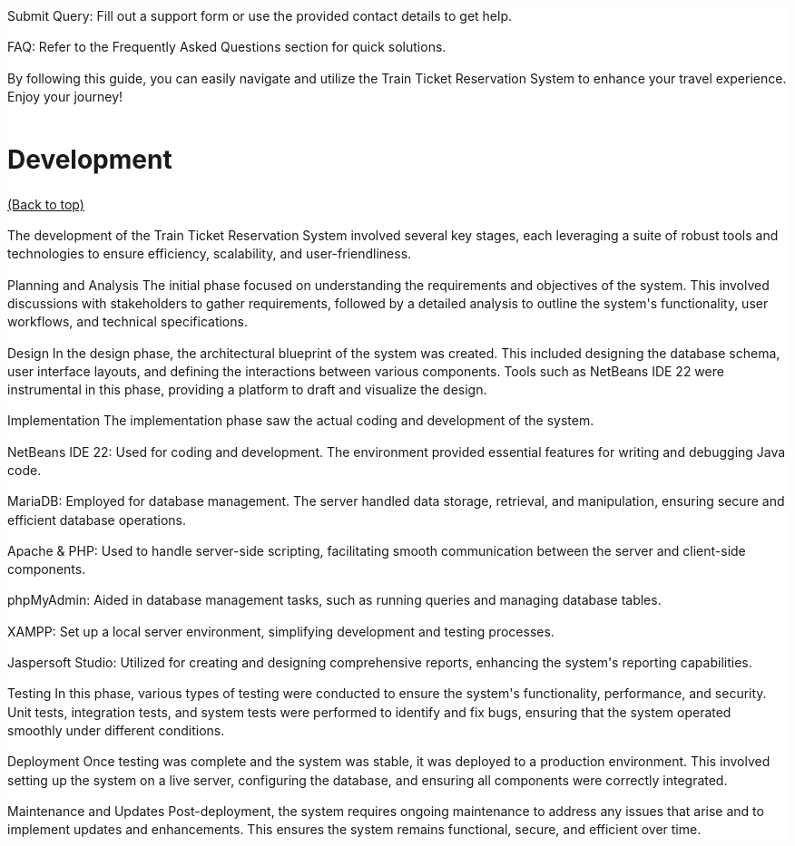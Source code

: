 Submit Query: Fill out a support form or use the provided contact details to get help.

FAQ: Refer to the Frequently Asked Questions section for quick solutions.

By following this guide, you can easily navigate and utilize the Train Ticket Reservation System to enhance your travel experience. Enjoy your journey!


# Development
[(Back to top)](#table-of-contents)

The development of the Train Ticket Reservation System involved several key stages, each leveraging a suite of robust tools and technologies to ensure efficiency, scalability, and user-friendliness.

Planning and Analysis
The initial phase focused on understanding the requirements and objectives of the system. This involved discussions with stakeholders to gather requirements, followed by a detailed analysis to outline the system's functionality, user workflows, and technical specifications.

Design
In the design phase, the architectural blueprint of the system was created. This included designing the database schema, user interface layouts, and defining the interactions between various components. Tools such as NetBeans IDE 22 were instrumental in this phase, providing a platform to draft and visualize the design.

Implementation
The implementation phase saw the actual coding and development of the system.

NetBeans IDE 22: Used for coding and development. The environment provided essential features for writing and debugging Java code.

MariaDB: Employed for database management. The server handled data storage, retrieval, and manipulation, ensuring secure and efficient database operations.

Apache & PHP: Used to handle server-side scripting, facilitating smooth communication between the server and client-side components.

phpMyAdmin: Aided in database management tasks, such as running queries and managing database tables.

XAMPP: Set up a local server environment, simplifying development and testing processes.

Jaspersoft Studio: Utilized for creating and designing comprehensive reports, enhancing the system's reporting capabilities.

Testing
In this phase, various types of testing were conducted to ensure the system's functionality, performance, and security. Unit tests, integration tests, and system tests were performed to identify and fix bugs, ensuring that the system operated smoothly under different conditions.

Deployment
Once testing was complete and the system was stable, it was deployed to a production environment. This involved setting up the system on a live server, configuring the database, and ensuring all components were correctly integrated.

Maintenance and Updates
Post-deployment, the system requires ongoing maintenance to address any issues that arise and to implement updates and enhancements. This ensures the system remains functional, secure, and efficient over time.
